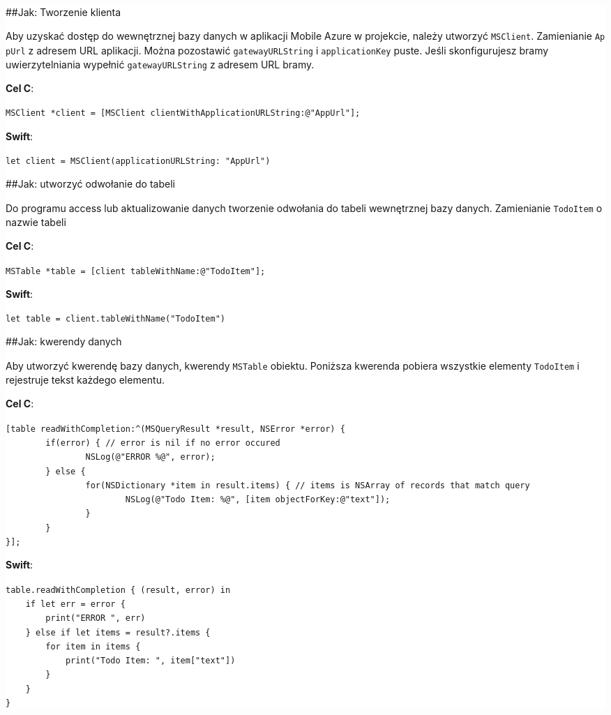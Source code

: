 ##<a name="create-client"></a>Jak: Tworzenie klienta

Aby uzyskać dostęp do wewnętrznej bazy danych w aplikacji Mobile Azure w projekcie, należy utworzyć `MSClient`. Zamienianie `AppUrl` z adresem URL aplikacji. Można pozostawić `gatewayURLString` i `applicationKey` puste. Jeśli skonfigurujesz bramy uwierzytelniania wypełnić `gatewayURLString` z adresem URL bramy.

**Cel C**:

```
MSClient *client = [MSClient clientWithApplicationURLString:@"AppUrl"];
```

**Swift**:

```
let client = MSClient(applicationURLString: "AppUrl")
```


##<a name="table-reference"></a>Jak: utworzyć odwołanie do tabeli

Do programu access lub aktualizowanie danych tworzenie odwołania do tabeli wewnętrznej bazy danych. Zamienianie `TodoItem` o nazwie tabeli

**Cel C**:

```
MSTable *table = [client tableWithName:@"TodoItem"];
```

**Swift**:

```
let table = client.tableWithName("TodoItem")
```


##<a name="querying"></a>Jak: kwerendy danych

Aby utworzyć kwerendę bazy danych, kwerendy `MSTable` obiektu. Poniższa kwerenda pobiera wszystkie elementy `TodoItem` i rejestruje tekst każdego elementu.

**Cel C**:

```
[table readWithCompletion:^(MSQueryResult *result, NSError *error) {
        if(error) { // error is nil if no error occured
                NSLog(@"ERROR %@", error);
        } else {
                for(NSDictionary *item in result.items) { // items is NSArray of records that match query
                        NSLog(@"Todo Item: %@", [item objectForKey:@"text"]);
                }
        }
}];
```

**Swift**:

```
table.readWithCompletion { (result, error) in
    if let err = error {
        print("ERROR ", err)
    } else if let items = result?.items {
        for item in items {
            print("Todo Item: ", item["text"])
        }
    }
}
```


[What is Mobile Services]: #what-is
[Concepts]: #concepts
[Setup and Prerequisites]: #Setup
[How to: Create the Mobile Services client]: #create-client
[How to: Create a table reference]: #table-reference
[How to: Query data from a mobile service]: #querying
[Filter returned data]: #filtering
[Sort returned data]: #sorting
[Return data in pages]: #paging
[Select specific columns]: #selecting
[How to: Bind data to the user interface]: #binding
[How to: Insert data into a mobile service]: #inserting
[How to: Modify data in a mobile service]: #modifying
[How to: Authenticate users]: #authentication
[Cache authentication tokens]: #caching-tokens
[How to: Upload images and large files]: #blobs
[How to: Handle errors]: #errors
[How to: Design unit tests]: #unit-testing
[How to: Customize the client]: #customizing
[Customize request headers]: #custom-headers
[Customize data type serialization]: #custom-serialization
[Next Steps]: #next-steps
[How to: Use MSQuery]: #query-object
[Azure urządzeń przenośnych aplikacji Szybki Start]: app-service-mobile-ios-get-started.md
[Add Mobile Services to Existing App]: /develop/mobile/tutorials/get-started-data
[Get started with Mobile Services]: /develop/mobile/tutorials/get-started-ios
[Validate and modify data in Mobile Services by using server scripts]: /develop/mobile/tutorials/validate-modify-and-augment-data-ios
[Mobile Services SDK]: https://go.microsoft.com/fwLink/p/?LinkID=266533
[Authentication]: /develop/mobile/tutorials/get-started-with-users-ios
[iOS SDK]: https://developer.apple.com/xcode
[Handling Expired Tokens]: http://go.microsoft.com/fwlink/p/?LinkId=301955
[Live Connect SDK]: http://go.microsoft.com/fwlink/p/?LinkId=301960
[Permissions]: http://msdn.microsoft.com/library/windowsazure/jj193161.aspx
[Service-side Authorization]: mobile-services-javascript-backend-service-side-authorization.md
[Use scripts to authorize users]: /develop/mobile/tutorials/authorize-users-in-scripts-ios
[Dynamiczne schematu]: http://go.microsoft.com/fwlink/p/?LinkId=296271
[How to: access custom parameters]: /develop/mobile/how-to-guides/work-with-server-scripts#access-headers
[Create a table]: http://msdn.microsoft.com/library/windowsazure/jj193162.aspx
[NSDictionary object]: http://go.microsoft.com/fwlink/p/?LinkId=301965
[ASCII control codes C0 and C1]: http://en.wikipedia.org/wiki/Data_link_escape_character#C1_set
[CLI to manage Mobile Services tables]: ../virtual-machines-command-line-tools.md#Mobile_Tables
[Conflict-Handler]: mobile-services-ios-handling-conflicts-offline-data.md#add-conflict-handling
[Pulpit nawigacyjny tkaninie]: https://www.fabric.io/home
[Tkaninie dla systemu iOS — wprowadzenie]: https://docs.fabric.io/ios/fabric/getting-started.html
[1]: https://github.com/Azure/azure-mobile-apps-ios-client/blob/master/README.md#ios-client-sdk
[2]: http://azure.github.io/azure-mobile-apps-ios-client/
[3]: https://msdn.microsoft.com/library/azure/dn495101.aspx
[4]: app-service-mobile-dotnet-backend-how-to-use-server-sdk.md#tags
[5]: http://azure.github.io/azure-mobile-services/iOS/v3/Classes/MSClient.html#//api/name/invokeAPI:data:HTTPMethod:parameters:headers:completion:
[6]: https://github.com/Azure/azure-mobile-services/blob/master/sdk/iOS/src/MSError.h
[7]: app-service-mobile-how-to-configure-active-directory-authentication.md
[8]: ../active-directory/active-directory-devquickstarts-ios.md#em1-determine-what-your-redirect-uri-will-be-for-iosem
[9]: app-service-mobile-how-to-configure-facebook-authentication.md
[10]: https://developers.facebook.com/docs/ios/getting-started